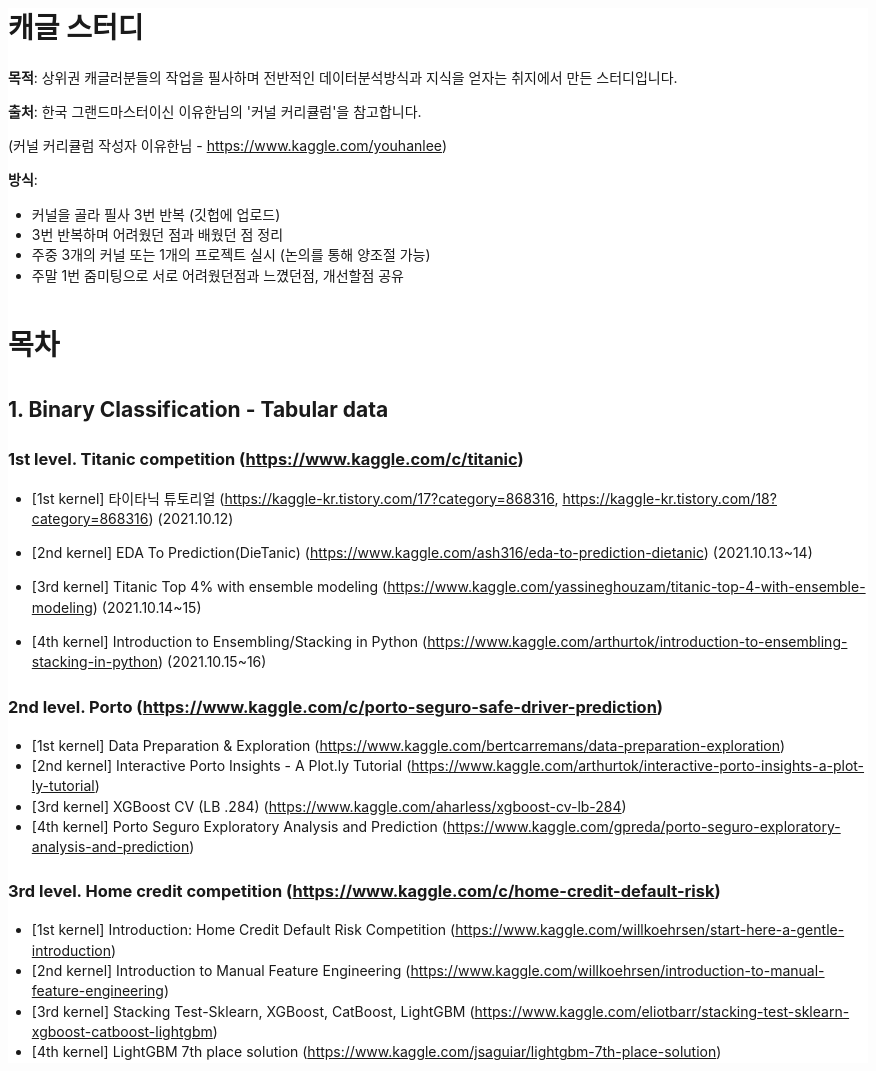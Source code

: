 # 캐글 스터디

**목적**: 상위권 캐글러분들의 작업을 필사하며 전반적인 데이터분석방식과 지식을 얻자는 취지에서 만든 스터디입니다.

**출처**: 한국 그랜드마스터이신 이유한님의 '커널 커리큘럼'을 참고합니다.

(커널 커리큘럼 작성자 이유한님 - https://www.kaggle.com/youhanlee)

**방식**: 
- 커널을 골라 필사 3번 반복 (깃헙에 업로드)
- 3번 반복하며 어려웠던 점과 배웠던 점 정리 
- 주중 3개의 커널 또는 1개의 프로젝트 실시 (논의를 통해 양조절 가능)
- 주말 1번 줌미팅으로 서로 어려웠던점과 느꼈던점, 개선할점 공유



# 목차
## 1. Binary Classification - Tabular data
### 1st level. Titanic competition (https://www.kaggle.com/c/titanic)
- [1st kernel] 타이타닉 튜토리얼 (https://kaggle-kr.tistory.com/17?category=868316, 
  https://kaggle-kr.tistory.com/18?category=868316) (2021.10.12)

- [2nd kernel]  EDA To Prediction(DieTanic) (https://www.kaggle.com/ash316/eda-to-prediction-dietanic) (2021.10.13~14)

- [3rd kernel] Titanic Top 4% with ensemble modeling (https://www.kaggle.com/yassineghouzam/titanic-top-4-with-ensemble-modeling) (2021.10.14~15)

- [4th kernel] Introduction to Ensembling/Stacking in Python (https://www.kaggle.com/arthurtok/introduction-to-ensembling-stacking-in-python) (2021.10.15~16)

### 2nd level. Porto (https://www.kaggle.com/c/porto-seguro-safe-driver-prediction)
- [1st kernel] Data Preparation & Exploration (https://www.kaggle.com/bertcarremans/data-preparation-exploration) 
- [2nd kernel] Interactive Porto Insights - A Plot.ly Tutorial (https://www.kaggle.com/arthurtok/interactive-porto-insights-a-plot-ly-tutorial) 
- [3rd kernel] XGBoost CV (LB .284) (https://www.kaggle.com/aharless/xgboost-cv-lb-284) 
- [4th kernel] Porto Seguro Exploratory Analysis and Prediction (https://www.kaggle.com/gpreda/porto-seguro-exploratory-analysis-and-prediction) 

### 3rd level. Home credit competition (https://www.kaggle.com/c/home-credit-default-risk)
- [1st kernel] Introduction: Home Credit Default Risk Competition (https://www.kaggle.com/willkoehrsen/start-here-a-gentle-introduction) 
- [2nd kernel] Introduction to Manual Feature Engineering (https://www.kaggle.com/willkoehrsen/introduction-to-manual-feature-engineering) 
- [3rd kernel] Stacking Test-Sklearn, XGBoost, CatBoost, LightGBM (https://www.kaggle.com/eliotbarr/stacking-test-sklearn-xgboost-catboost-lightgbm) 
- [4th kernel] LightGBM 7th place solution (https://www.kaggle.com/jsaguiar/lightgbm-7th-place-solution) 
